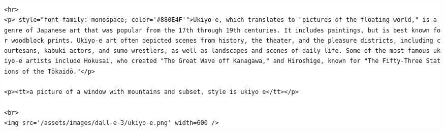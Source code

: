     <hr>
    <p> style="font-family: monospace; color='#880E4F'">Ukiyo-e, which translates to "pictures of the floating world," is a genre of Japanese art that was popular from the 17th through 19th centuries. It includes paintings, but is best known for woodblock prints. Ukiyo-e art often depicted scenes from history, the theater, and the pleasure districts, including courtesans, kabuki actors, and sumo wrestlers, as well as landscapes and scenes of daily life. Some of the most famous ukiyo-e artists include Hokusai, who created "The Great Wave off Kanagawa," and Hiroshige, known for "The Fifty-Three Stations of the Tōkaidō."</p>
    
    <p><tt>a picture of a window with mountains and subset, style is ukiyo e</tt></p>
    
    <br>
    <img src='/assets/images/dall-e-3/ukiyo-e.png' width=600 />
    